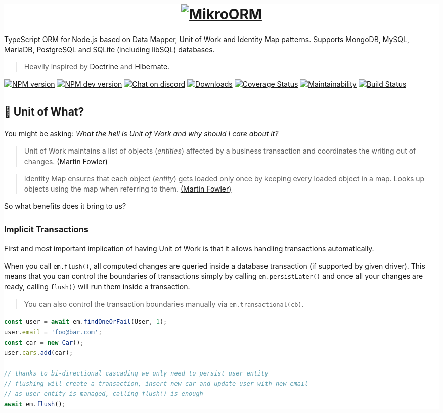 <h1 align="center">
  <a href="https://mikro-orm.io"><img src="https://raw.githubusercontent.com/mikro-orm/mikro-orm/master/docs/static/img/logo-readme.svg?sanitize=true" alt="MikroORM" /></a>
</h1>

TypeScript ORM for Node.js based on Data Mapper, [Unit of Work](https://mikro-orm.io/docs/unit-of-work/) and [Identity Map](https://mikro-orm.io/docs/identity-map/) patterns. Supports MongoDB, MySQL, MariaDB, PostgreSQL and SQLite (including libSQL) databases. 

> Heavily inspired by [Doctrine](https://www.doctrine-project.org/) and [Hibernate](https://hibernate.org/).

[![NPM version](https://img.shields.io/npm/v/@mikro-orm/core.svg)](https://www.npmjs.com/package/@mikro-orm/core)
[![NPM dev version](https://img.shields.io/npm/v/@mikro-orm/core/next.svg)](https://www.npmjs.com/package/@mikro-orm/core)
[![Chat on discord](https://img.shields.io/discord/1214904142443839538?label=discord&color=blue)](https://discord.gg/w8bjxFHS7X)
[![Downloads](https://img.shields.io/npm/dm/@mikro-orm/core.svg)](https://www.npmjs.com/package/@mikro-orm/core)
[![Coverage Status](https://img.shields.io/coveralls/mikro-orm/mikro-orm.svg)](https://coveralls.io/r/mikro-orm/mikro-orm?branch=master)
[![Maintainability](https://api.codeclimate.com/v1/badges/27999651d3adc47cfa40/maintainability)](https://codeclimate.com/github/mikro-orm/mikro-orm/maintainability)
[![Build Status](https://github.com/mikro-orm/mikro-orm/workflows/tests/badge.svg?branch=master)](https://github.com/mikro-orm/mikro-orm/actions?workflow=tests)

## 🤔 Unit of What?

You might be asking: _What the hell is Unit of Work and why should I care about it?_

> Unit of Work maintains a list of objects (_entities_) affected by a business transaction 
> and coordinates the writing out of changes. [(Martin Fowler)](https://www.martinfowler.com/eaaCatalog/unitOfWork.html)

> Identity Map ensures that each object (_entity_) gets loaded only once by keeping every 
> loaded object in a map. Looks up objects using the map when referring to them. 
> [(Martin Fowler)](https://www.martinfowler.com/eaaCatalog/identityMap.html)

So what benefits does it bring to us?

### Implicit Transactions

First and most important implication of having Unit of Work is that it allows handling transactions automatically. 

When you call `em.flush()`, all computed changes are queried inside a database transaction (if supported by given driver). This means that you can control the boundaries of transactions simply by calling `em.persistLater()` and once all your changes are ready, calling `flush()` will run them inside a transaction. 

> You can also control the transaction boundaries manually via `em.transactional(cb)`.

```typescript
const user = await em.findOneOrFail(User, 1);
user.email = 'foo@bar.com';
const car = new Car();
user.cars.add(car);

// thanks to bi-directional cascading we only need to persist user entity
// flushing will create a transaction, insert new car and update user with new email
// as user entity is managed, calling flush() is enough
await em.flush();
```
